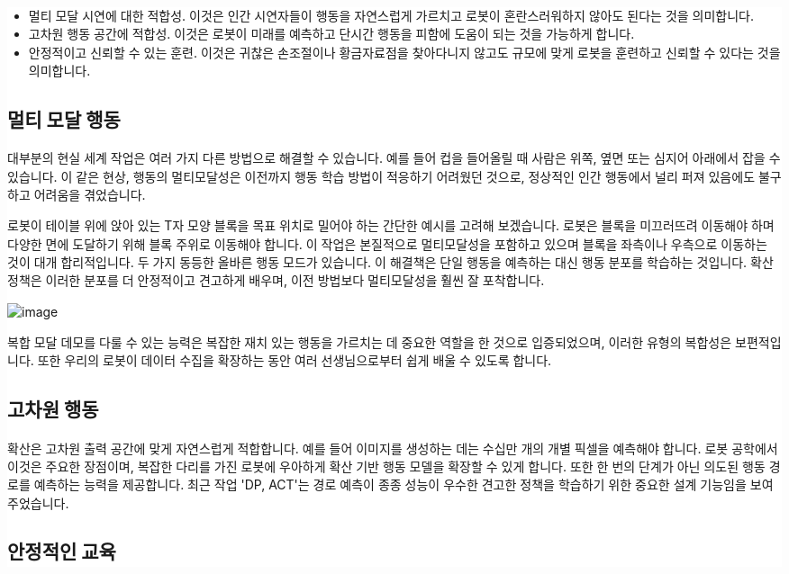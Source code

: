 <script>
     (adsbygoogle = window.adsbygoogle || []).push({});
</script>

- 멀티 모달 시연에 대한 적합성. 이것은 인간 시연자들이 행동을 자연스럽게 가르치고 로봇이 혼란스러워하지 않아도 된다는 것을 의미합니다.
- 고차원 행동 공간에 적합성. 이것은 로봇이 미래를 예측하고 단시간 행동을 피함에 도움이 되는 것을 가능하게 합니다.
- 안정적이고 신뢰할 수 있는 훈련. 이것은 귀찮은 손조절이나 황금자료점을 찾아다니지 않고도 규모에 맞게 로봇을 훈련하고 신뢰할 수 있다는 것을 의미합니다.

## 멀티 모달 행동

대부분의 현실 세계 작업은 여러 가지 다른 방법으로 해결할 수 있습니다. 예를 들어 컵을 들어올릴 때 사람은 위쪽, 옆면 또는 심지어 아래에서 잡을 수 있습니다. 이 같은 현상, 행동의 멀티모달성은 이전까지 행동 학습 방법이 적응하기 어려웠던 것으로, 정상적인 인간 행동에서 널리 퍼져 있음에도 불구하고 어려움을 겪었습니다.

로봇이 테이블 위에 앉아 있는 T자 모양 블록을 목표 위치로 밀어야 하는 간단한 예시를 고려해 보겠습니다. 로봇은 블록을 미끄러뜨려 이동해야 하며 다양한 면에 도달하기 위해 블록 주위로 이동해야 합니다. 이 작업은 본질적으로 멀티모달성을 포함하고 있으며 블록을 좌측이나 우측으로 이동하는 것이 대개 합리적입니다. 두 가지 동등한 올바른 행동 모드가 있습니다. 이 해결책은 단일 행동을 예측하는 대신 행동 분포를 학습하는 것입니다. 확산 정책은 이러한 분포를 더 안정적이고 견고하게 배우며, 이전 방법보다 멀티모달성을 훨씬 잘 포착합니다.



<ins class="adsbygoogle"
     style="display:block"
     data-ad-client="ca-pub-4877378276818686"
     data-ad-slot="1107185301"
     data-ad-format="auto"
     data-full-width-responsive="true"></ins>

<script>
     (adsbygoogle = window.adsbygoogle || []).push({});
</script>

![image](/assets/img/2024-06-20-TRIsRobotsLearnNewManipulationSkillsinanAfternoonHeresHow_2.png)

복합 모달 데모를 다룰 수 있는 능력은 복잡한 재치 있는 행동을 가르치는 데 중요한 역할을 한 것으로 입증되었으며, 이러한 유형의 복합성은 보편적입니다. 또한 우리의 로봇이 데이터 수집을 확장하는 동안 여러 선생님으로부터 쉽게 배울 수 있도록 합니다.

## 고차원 행동

확산은 고차원 출력 공간에 맞게 자연스럽게 적합합니다. 예를 들어 이미지를 생성하는 데는 수십만 개의 개별 픽셀을 예측해야 합니다. 로봇 공학에서 이것은 주요한 장점이며, 복잡한 다리를 가진 로봇에 우아하게 확산 기반 행동 모델을 확장할 수 있게 합니다. 또한 한 번의 단계가 아닌 의도된 행동 경로를 예측하는 능력을 제공합니다. 최근 작업 'DP, ACT'는 경로 예측이 종종 성능이 우수한 견고한 정책을 학습하기 위한 중요한 설계 기능임을 보여 주었습니다.



<ins class="adsbygoogle"
     style="display:block"
     data-ad-client="ca-pub-4877378276818686"
     data-ad-slot="1107185301"
     data-ad-format="auto"
     data-full-width-responsive="true"></ins>

<script>
     (adsbygoogle = window.adsbygoogle || []).push({});
</script>

## 안정적인 교육
